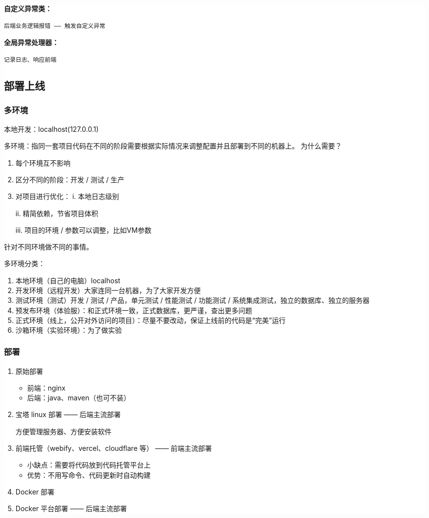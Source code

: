 **自定义异常类：**

```
后端业务逻辑报错 —— 触发自定义异常
```

**全局异常处理器：**

```
记录日志、响应前端
```

## 部署上线

### 多环境

本地开发：localhost(127.0.0.1)

多环境：指同一套项目代码在不同的阶段需要根据实际情况来调整配置并且部署到不同的机器上。 为什么需要？

1. 每个环境互不影响

2. 区分不同的阶段：开发 / 测试 / 生产

3. 对项目进行优化： i. 本地日志级别

    ⅱ. 精简依赖，节省项目体积

    iⅱ. 项目的环境 / 参数可以调整，比如VM参数

针对不同环境做不同的事情。

多环境分类：

1. 本地环境（自己的电脑）localhost
2. 开发环境（远程开发）大家连同一台机器，为了大家开发方便
3. 测试环境（测试）开发 / 测试 / 产品，单元测试 / 性能测试 / 功能测试 / 系统集成测试，独立的数据库、独立的服务器
4. 预发布环境（体验服）：和正式环境一致，正式数据库，更严谨，查出更多问题
5. 正式环境（线上，公开对外访问的项目）：尽量不要改动，保证上线前的代码是“完美”运行
6. 沙箱环境（实验环境）：为了做实验

### 部署

1. 原始部署

    - 前端：nginx
    - 后端：java、maven（也可不装）

2. 宝塔 linux 部署 —— 后端主流部署

    方便管理服务器、方便安装软件

3. 前端托管（webify、vercel、cloudflare 等） —— 前端主流部署

    - 小缺点：需要将代码放到代码托管平台上
    - 优势：不用写命令、代码更新时自动构建

4. Docker 部署

5. Docker 平台部署 —— 后端主流部署
